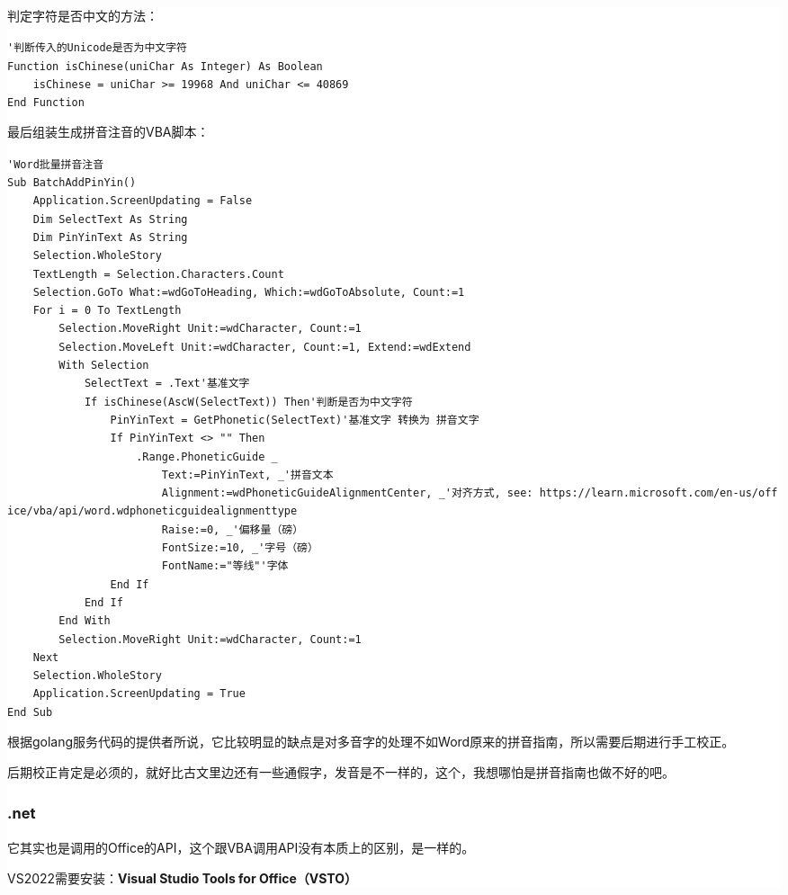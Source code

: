 判定字符是否中文的方法：

```vba
'判断传入的Unicode是否为中文字符
Function isChinese(uniChar As Integer) As Boolean
    isChinese = uniChar >= 19968 And uniChar <= 40869
End Function
```

最后组装生成拼音注音的VBA脚本：

```vba
'Word批量拼音注音
Sub BatchAddPinYin()
    Application.ScreenUpdating = False
    Dim SelectText As String
    Dim PinYinText As String
    Selection.WholeStory
    TextLength = Selection.Characters.Count
    Selection.GoTo What:=wdGoToHeading, Which:=wdGoToAbsolute, Count:=1
    For i = 0 To TextLength
        Selection.MoveRight Unit:=wdCharacter, Count:=1
        Selection.MoveLeft Unit:=wdCharacter, Count:=1, Extend:=wdExtend
        With Selection
            SelectText = .Text'基准文字
            If isChinese(AscW(SelectText)) Then'判断是否为中文字符
                PinYinText = GetPhonetic(SelectText)'基准文字 转换为 拼音文字
                If PinYinText <> "" Then
                    .Range.PhoneticGuide _
                        Text:=PinYinText, _'拼音文本
                        Alignment:=wdPhoneticGuideAlignmentCenter, _'对齐方式, see: https://learn.microsoft.com/en-us/office/vba/api/word.wdphoneticguidealignmenttype
                        Raise:=0, _'偏移量（磅）
                        FontSize:=10, _'字号（磅）
                        FontName:="等线"'字体
                End If
            End If
        End With
        Selection.MoveRight Unit:=wdCharacter, Count:=1
    Next
    Selection.WholeStory
    Application.ScreenUpdating = True
End Sub
```

根据golang服务代码的提供者所说，它比较明显的缺点是对多音字的处理不如Word原来的拼音指南，所以需要后期进行手工校正。

后期校正肯定是必须的，就好比古文里边还有一些通假字，发音是不一样的，这个，我想哪怕是拼音指南也做不好的吧。

### .net

它其实也是调用的Office的API，这个跟VBA调用API没有本质上的区别，是一样的。

VS2022需要安装：**Visual Studio Tools for Office（VSTO）**
